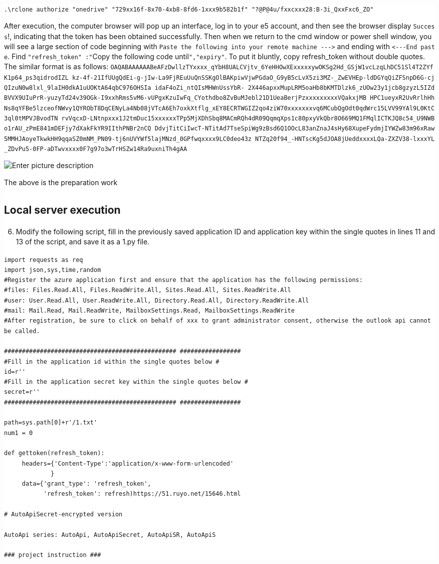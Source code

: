    ```
   .\rclone authorize "onedrive" "729xx16f-8x70-4xb8-8fd6-1xxx9b582b1f" "?@P@4u/fxxcxxx28:B-3i_QxxFxc6_ZO"
   ```

   After execution, the computer browser will pop up an interface, log in to your e5 account, and then see the browser display `Success`!, indicating that the token has been obtained successfully. Then when we return to the cmd window or power shell window, you will see a large section of code beginning with `Paste the following into your remote machine --->` and ending with `<---End paste`. Find `"refresh_token" :"`Copy the following code until`","expiry"`. To put it bluntly, copy refresh_token without double quotes. The similar format is as follows: `OAQABAAAAAABeAFzDwllzTYxxxx_qYbH8UALCVjtv_6YeHHOwXExxxxxywOKSg2Hd_GSjW1vcLzqLhDC51Sl4T2ZYfK1p64_ps3qidrodIZL kz-4f-21IfUUgQdEi-g-jIw-La9FjREuUuQnSSKgOlBAKpiwVjwPGdaO_G9yB5cLvX5zi3MZ-_ZwEVHEp-ldDGYqQiZFSnpD6G-cjQIzuN0w8lxl_9laIH0dkA1uUOKtA64qbC976OHSIa idaF4oZi_ntQIsMHWnUssYbR- 2X446apxxMupLRM5oaHb8bKMTDlzk6_zUOw23y1jcb8gzyzL5IZdBVVX9UIuPrR-yuzyTd24v39OGk-I9xxhRms5vM6-vUPgxKzuIwFq_CYothdbo8ZvBuMJebl21D1UeaBerjPzxxxxxxxxxVQakxjMB HPC1ueyxR2UvRrlhHhNs8qYFBe5lzceofNWvy1QYRObT8DqCENyLa4Nb08jVTcA6Eh7oxkXtflg_xEY8ECRTWGIZ2qo4ziW70xxxxxxxvq6MCubQgOdt0qdWrc15LVV99YAl9L0KtC3ql0tMPVJBvodTN rvVqcxD-LNtnpxxx1J2tmDuc15xxxxxxTPp5MjXDhSbq8MACmRQh4dR09QqmqXps1c80pxyVkQbr8O669MQ1FMqlICTKJQ8c54_U9NWBo1rAU_zPmE841mDEFjy7dXakFkYR9IIthPNBr2nCQ DdvjTitCiIwcT-NTitAd7TseSpiWg9zBsd6Q1OOcL83anZnaJ4sHy68XupeFydmjIYWZw83m96xRaw5MMHJAoyeTkwkHH9qqaSZ0mNM_PN09-tj6nUVYWf5lajMNzd_0GPfwqxxxx9LC0deo43z NTZq20f94_-HNTscKg5dJOA8jUeddxxxxLQa-ZXZV38-lxxxYL_ZDvPu5-0FP-aDTwvxxxx0F7g97o3wTrHSZw14Ra9uxniTh4gAA`

![Enter picture description](.github/aaa%E5%9B%BE%E7%89%87.png)



The above is the preparation work

## Local server execution

6. Modify the following script, fill in the previously saved application ID and application key within the single quotes in lines 11 and 13 of the script, and save it as a 1.py file.

```
import requests as req
import json,sys,time,random
#Register the azure application first and ensure that the application has the following permissions:
#files: Files.Read.All, Files.ReadWrite.All, Sites.Read.All, Sites.ReadWrite.All
#user: User.Read.All, User.ReadWrite.All, Directory.Read.All, Directory.ReadWrite.All
#mail: Mail.Read, Mail.ReadWrite, MailboxSettings.Read, MailboxSettings.ReadWrite
#After registration, be sure to click on behalf of xxx to grant administrator consent, otherwise the outlook api cannot be called.

################################################ #################
#Fill in the application id within the single quotes below #
id=r''
#Fill in the application secret key within the single quotes below #
secret=r''
################################################ #################

path=sys.path[0]+r'/1.txt'
num1 = 0

def gettoken(refresh_token):
     headers={'Content-Type':'application/x-www-form-urlencoded'
             }
     data={'grant_type': 'refresh_token',
           'refresh_token': refresh)https://51.ruyo.net/15646.html

# AutoApiSecret-encrypted version

AutoApi series: AutoApi, AutoApiSecret, AutoApiSR, AutoApiS

### project instruction ###

```
